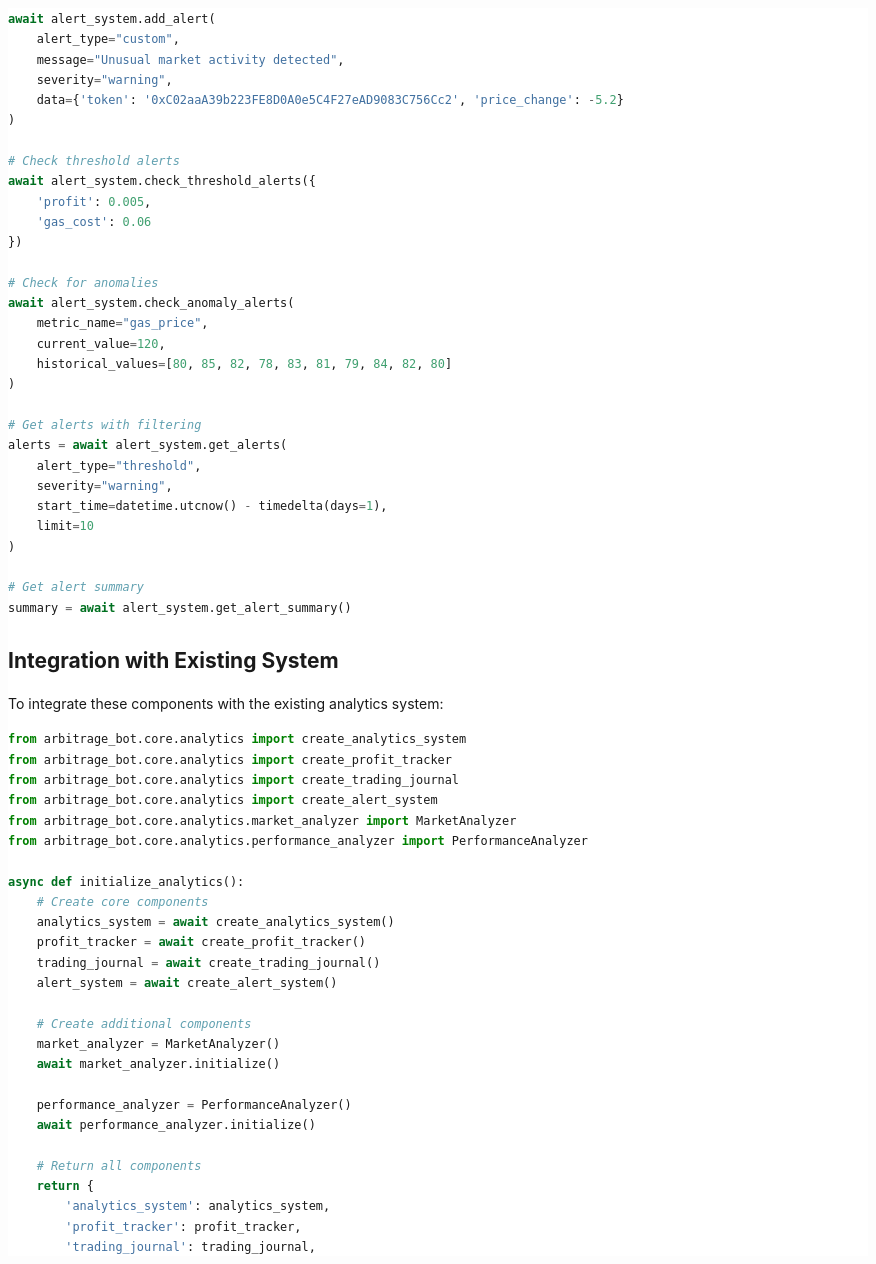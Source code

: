 ```python
await alert_system.add_alert(
    alert_type="custom",
    message="Unusual market activity detected",
    severity="warning",
    data={'token': '0xC02aaA39b223FE8D0A0e5C4F27eAD9083C756Cc2', 'price_change': -5.2}
)

# Check threshold alerts
await alert_system.check_threshold_alerts({
    'profit': 0.005,
    'gas_cost': 0.06
})

# Check for anomalies
await alert_system.check_anomaly_alerts(
    metric_name="gas_price",
    current_value=120,
    historical_values=[80, 85, 82, 78, 83, 81, 79, 84, 82, 80]
)

# Get alerts with filtering
alerts = await alert_system.get_alerts(
    alert_type="threshold",
    severity="warning",
    start_time=datetime.utcnow() - timedelta(days=1),
    limit=10
)

# Get alert summary
summary = await alert_system.get_alert_summary()
```

## Integration with Existing System

To integrate these components with the existing analytics system:

```python
from arbitrage_bot.core.analytics import create_analytics_system
from arbitrage_bot.core.analytics import create_profit_tracker
from arbitrage_bot.core.analytics import create_trading_journal
from arbitrage_bot.core.analytics import create_alert_system
from arbitrage_bot.core.analytics.market_analyzer import MarketAnalyzer
from arbitrage_bot.core.analytics.performance_analyzer import PerformanceAnalyzer

async def initialize_analytics():
    # Create core components
    analytics_system = await create_analytics_system()
    profit_tracker = await create_profit_tracker()
    trading_journal = await create_trading_journal()
    alert_system = await create_alert_system()
    
    # Create additional components
    market_analyzer = MarketAnalyzer()
    await market_analyzer.initialize()
    
    performance_analyzer = PerformanceAnalyzer()
    await performance_analyzer.initialize()
    
    # Return all components
    return {
        'analytics_system': analytics_system,
        'profit_tracker': profit_tracker,
        'trading_journal': trading_journal,
```